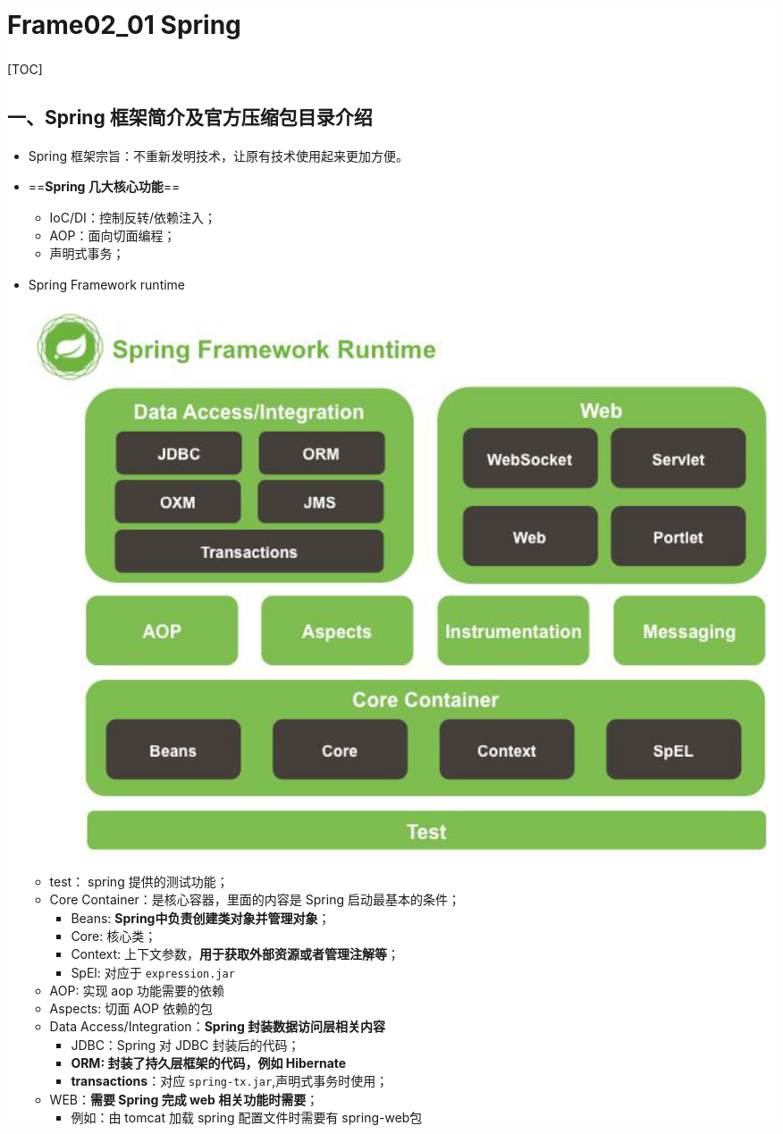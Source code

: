 # Frame02_01 Spring

[TOC]

## 一、Spring 框架简介及官方压缩包目录介绍

- Spring 框架宗旨：不重新发明技术，让原有技术使用起来更加方便。

- ==**Spring 几大核心功能**==
  - IoC/DI：控制反转/依赖注入；
  - AOP：面向切面编程；
  - 声明式事务；

- Spring Framework runtime 
  
  ![Spring Framework Runtime](FrameDay02_1%20Spring.resource/Spring%20Framework%20Runtime.png)
  
  -  test： spring 提供的测试功能；
  - Core  Container：是核心容器，里面的内容是 Spring 启动最基本的条件；
    - Beans: **Spring中负责创建类对象并管理对象**；
    - Core: 核心类；
    - Context: 上下文参数，**用于获取外部资源或者管理注解等**；
    - SpEl: 对应于 `expression.jar`
  - AOP: 实现 aop 功能需要的依赖
  - Aspects: 切面 AOP 依赖的包
  - Data  Access/Integration：**Spring 封装数据访问层相关内容**
    - JDBC：Spring 对 JDBC 封装后的代码；
    - **ORM: 封装了持久层框架的代码，例如 Hibernate**
    - **transactions**：对应 `spring-tx.jar`,声明式事务时使用；
  - WEB：**需要 Spring 完成 web 相关功能时需要**；
    - 例如：由 tomcat 加载 spring 配置文件时需要有 spring-web包
  